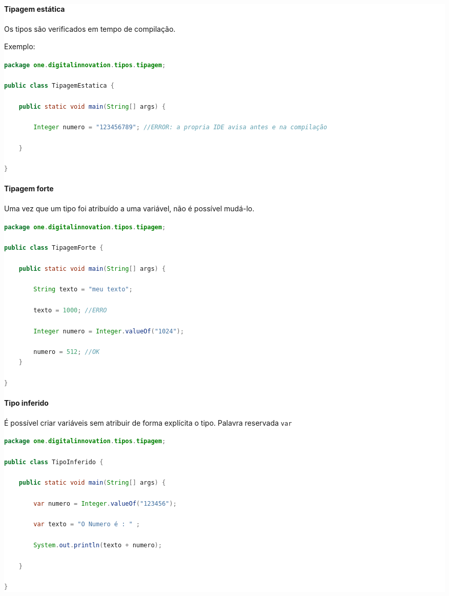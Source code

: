
#### Tipagem estática

Os tipos são verificados em tempo de compilação.

Exemplo:

```java
package one.digitalinnovation.tipos.tipagem;

public class TipagemEstatica {

    public static void main(String[] args) {

        Integer numero = "123456789"; //ERROR: a propria IDE avisa antes e na compilação

    }

}
```



#### Tipagem forte

Uma vez que um tipo foi atribuído a uma variável, não é possível mudá-lo.

```JAVA
package one.digitalinnovation.tipos.tipagem;

public class TipagemForte {

    public static void main(String[] args) {

        String texto = "meu texto";

        texto = 1000; //ERRO

        Integer numero = Integer.valueOf("1024");

        numero = 512; //OK
    }

}
```



#### Tipo inferido

É possível criar variáveis sem atribuir de forma explícita o tipo. Palavra reservada ```var```

```java
package one.digitalinnovation.tipos.tipagem;

public class TipoInferido {

    public static void main(String[] args) {

        var numero = Integer.valueOf("123456");

        var texto = "O Numero é : " ;

        System.out.println(texto + numero);

    }

}
```
